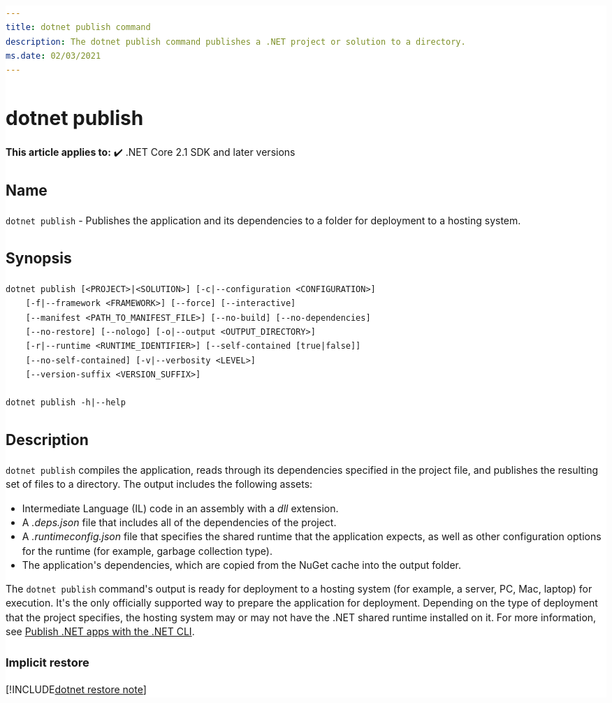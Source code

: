 ```yaml
---
title: dotnet publish command
description: The dotnet publish command publishes a .NET project or solution to a directory.
ms.date: 02/03/2021
---
```

# dotnet publish

**This article applies to:** ✔️ .NET Core 2.1 SDK and later versions

## Name

`dotnet publish` - Publishes the application and its dependencies to a folder for deployment to a hosting system.

## Synopsis

```dotnetcli
dotnet publish [<PROJECT>|<SOLUTION>] [-c|--configuration <CONFIGURATION>]
    [-f|--framework <FRAMEWORK>] [--force] [--interactive]
    [--manifest <PATH_TO_MANIFEST_FILE>] [--no-build] [--no-dependencies]
    [--no-restore] [--nologo] [-o|--output <OUTPUT_DIRECTORY>]
    [-r|--runtime <RUNTIME_IDENTIFIER>] [--self-contained [true|false]]
    [--no-self-contained] [-v|--verbosity <LEVEL>]
    [--version-suffix <VERSION_SUFFIX>]

dotnet publish -h|--help
```

## Description

`dotnet publish` compiles the application, reads through its dependencies specified in the project file, and publishes the resulting set of files to a directory. The output includes the following assets:

- Intermediate Language (IL) code in an assembly with a *dll* extension.
- A *.deps.json* file that includes all of the dependencies of the project.
- A *.runtimeconfig.json* file that specifies the shared runtime that the application expects, as well as other configuration options for the runtime (for example, garbage collection type).
- The application's dependencies, which are copied from the NuGet cache into the output folder.

The `dotnet publish` command's output is ready for deployment to a hosting system (for example, a server, PC, Mac, laptop) for execution. It's the only officially supported way to prepare the application for deployment. Depending on the type of deployment that the project specifies, the hosting system may or may not have the .NET shared runtime installed on it. For more information, see [Publish .NET apps with the .NET CLI](../deploying/deploy-with-cli.md).

### Implicit restore

[!INCLUDE[dotnet restore note](../../../includes/dotnet-restore-note.md)]
